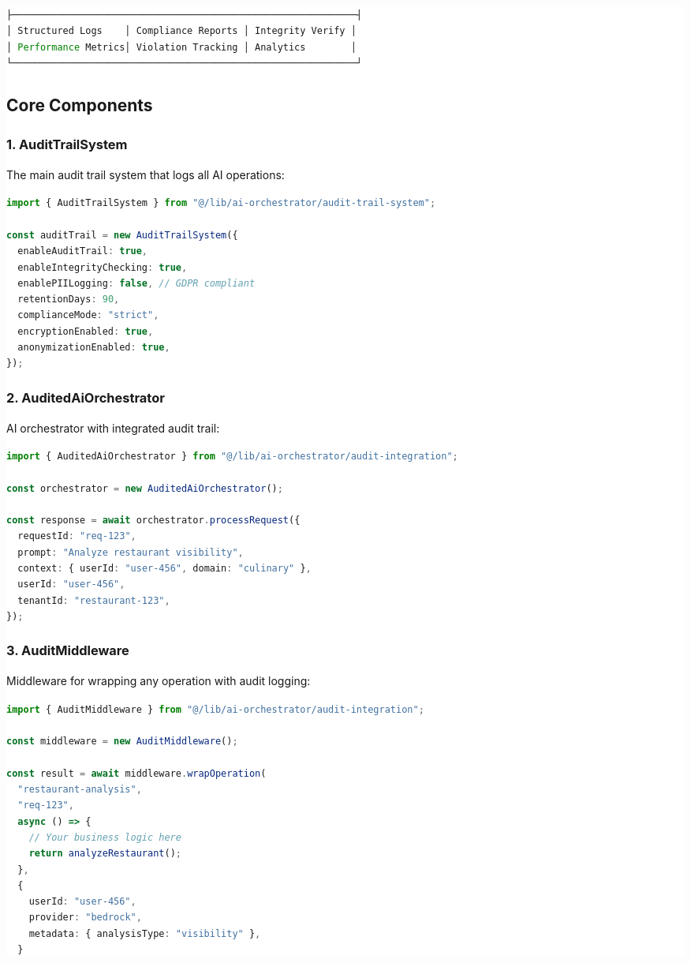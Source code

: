 ```typescript
├─────────────────────────────────────────────────────────────┤
│ Structured Logs    │ Compliance Reports │ Integrity Verify │
│ Performance Metrics│ Violation Tracking │ Analytics        │
└─────────────────────────────────────────────────────────────┘
```

## Core Components

### 1. AuditTrailSystem

The main audit trail system that logs all AI operations:

```typescript
import { AuditTrailSystem } from "@/lib/ai-orchestrator/audit-trail-system";

const auditTrail = new AuditTrailSystem({
  enableAuditTrail: true,
  enableIntegrityChecking: true,
  enablePIILogging: false, // GDPR compliant
  retentionDays: 90,
  complianceMode: "strict",
  encryptionEnabled: true,
  anonymizationEnabled: true,
});
```

### 2. AuditedAiOrchestrator

AI orchestrator with integrated audit trail:

```typescript
import { AuditedAiOrchestrator } from "@/lib/ai-orchestrator/audit-integration";

const orchestrator = new AuditedAiOrchestrator();

const response = await orchestrator.processRequest({
  requestId: "req-123",
  prompt: "Analyze restaurant visibility",
  context: { userId: "user-456", domain: "culinary" },
  userId: "user-456",
  tenantId: "restaurant-123",
});
```

### 3. AuditMiddleware

Middleware for wrapping any operation with audit logging:

```typescript
import { AuditMiddleware } from "@/lib/ai-orchestrator/audit-integration";

const middleware = new AuditMiddleware();

const result = await middleware.wrapOperation(
  "restaurant-analysis",
  "req-123",
  async () => {
    // Your business logic here
    return analyzeRestaurant();
  },
  {
    userId: "user-456",
    provider: "bedrock",
    metadata: { analysisType: "visibility" },
  }
```